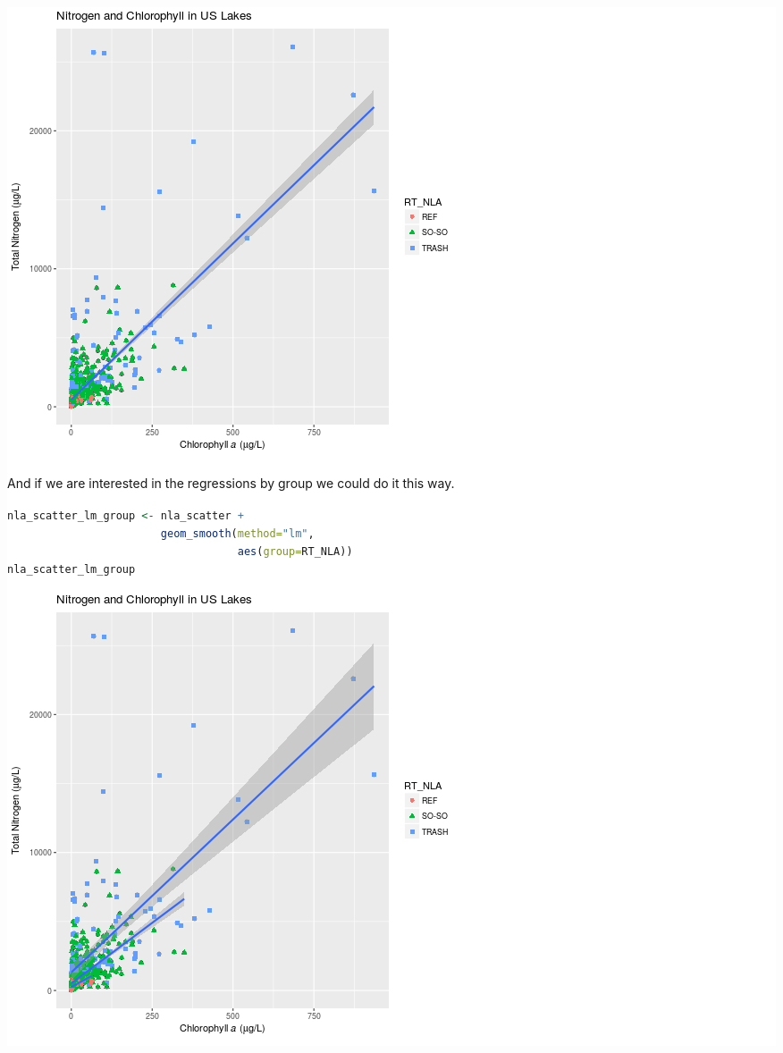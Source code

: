 ![plot of chunk iris_lm](figures/iris_lm-1.png)

And if we are interested in the regressions by group we could do it this way.


```r
nla_scatter_lm_group <- nla_scatter +
                        geom_smooth(method="lm", 
                                    aes(group=RT_NLA))
nla_scatter_lm_group
```

![plot of chunk iris_lm_groups](figures/iris_lm_groups-1.png)
